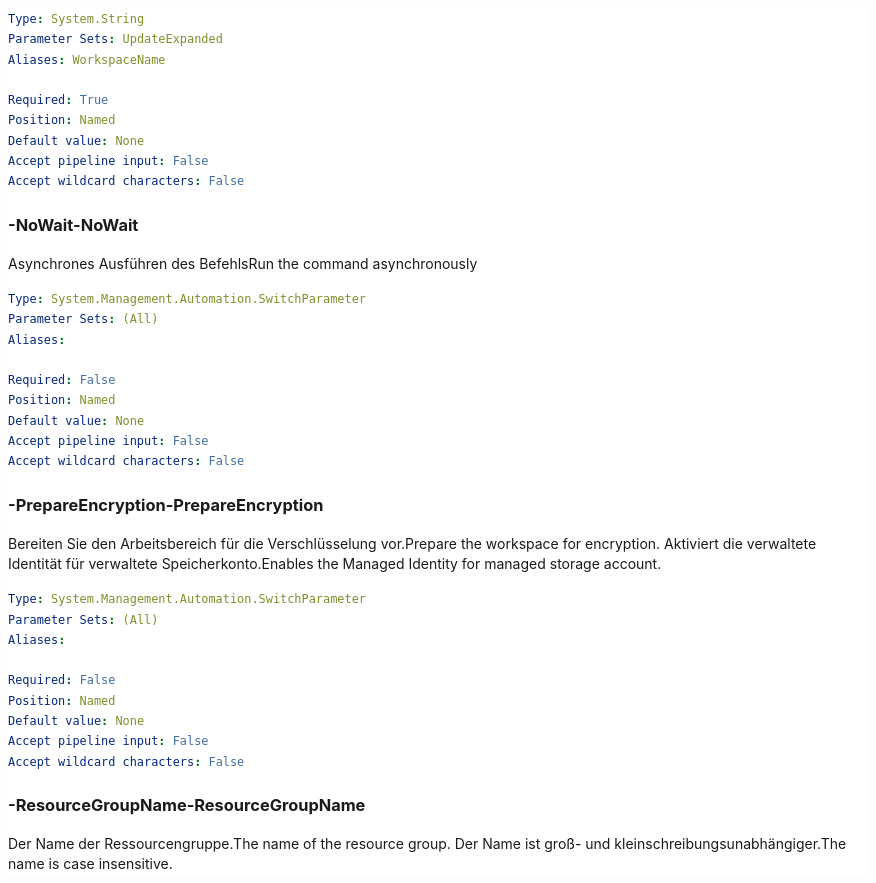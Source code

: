 ```yaml
Type: System.String
Parameter Sets: UpdateExpanded
Aliases: WorkspaceName

Required: True
Position: Named
Default value: None
Accept pipeline input: False
Accept wildcard characters: False
```

### <span data-ttu-id="05bf1-139">-NoWait</span><span class="sxs-lookup"><span data-stu-id="05bf1-139">-NoWait</span></span>
<span data-ttu-id="05bf1-140">Asynchrones Ausführen des Befehls</span><span class="sxs-lookup"><span data-stu-id="05bf1-140">Run the command asynchronously</span></span>

```yaml
Type: System.Management.Automation.SwitchParameter
Parameter Sets: (All)
Aliases:

Required: False
Position: Named
Default value: None
Accept pipeline input: False
Accept wildcard characters: False
```

### <span data-ttu-id="05bf1-141">-PrepareEncryption</span><span class="sxs-lookup"><span data-stu-id="05bf1-141">-PrepareEncryption</span></span>
<span data-ttu-id="05bf1-142">Bereiten Sie den Arbeitsbereich für die Verschlüsselung vor.</span><span class="sxs-lookup"><span data-stu-id="05bf1-142">Prepare the workspace for encryption.</span></span>
<span data-ttu-id="05bf1-143">Aktiviert die verwaltete Identität für verwaltete Speicherkonto.</span><span class="sxs-lookup"><span data-stu-id="05bf1-143">Enables the Managed Identity for managed storage account.</span></span>

```yaml
Type: System.Management.Automation.SwitchParameter
Parameter Sets: (All)
Aliases:

Required: False
Position: Named
Default value: None
Accept pipeline input: False
Accept wildcard characters: False
```

### <span data-ttu-id="05bf1-144">-ResourceGroupName</span><span class="sxs-lookup"><span data-stu-id="05bf1-144">-ResourceGroupName</span></span>
<span data-ttu-id="05bf1-145">Der Name der Ressourcengruppe.</span><span class="sxs-lookup"><span data-stu-id="05bf1-145">The name of the resource group.</span></span>
<span data-ttu-id="05bf1-146">Der Name ist groß- und kleinschreibungsunabhängiger.</span><span class="sxs-lookup"><span data-stu-id="05bf1-146">The name is case insensitive.</span></span>
